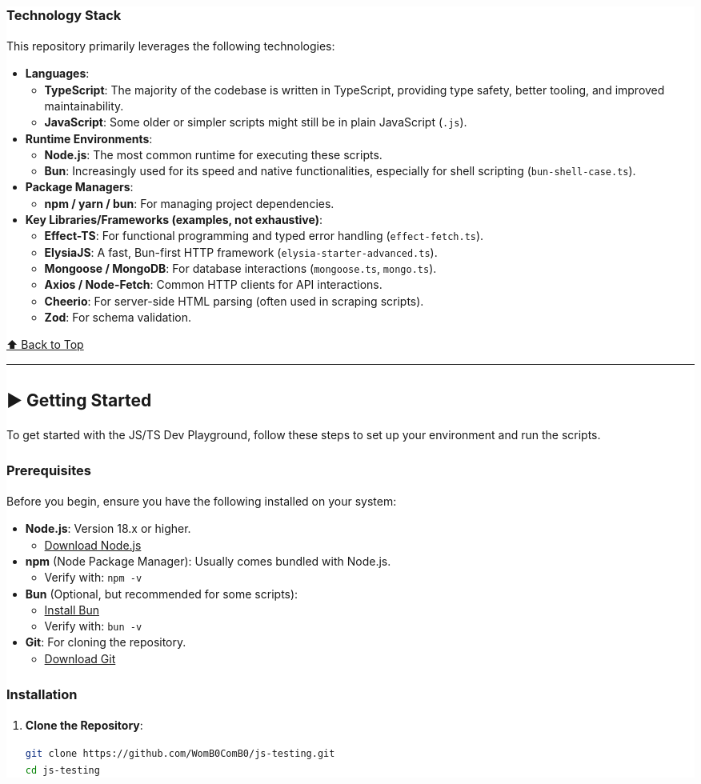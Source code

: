 ### Technology Stack

This repository primarily leverages the following technologies:

*   **Languages**:
    *   **TypeScript**: The majority of the codebase is written in TypeScript, providing type safety, better tooling, and improved maintainability.
    *   **JavaScript**: Some older or simpler scripts might still be in plain JavaScript (`.js`).
*   **Runtime Environments**:
    *   **Node.js**: The most common runtime for executing these scripts.
    *   **Bun**: Increasingly used for its speed and native functionalities, especially for shell scripting (`bun-shell-case.ts`).
*   **Package Managers**:
    *   **npm / yarn / bun**: For managing project dependencies.
*   **Key Libraries/Frameworks (examples, not exhaustive)**:
    *   **Effect-TS**: For functional programming and typed error handling (`effect-fetch.ts`).
    *   **ElysiaJS**: A fast, Bun-first HTTP framework (`elysia-starter-advanced.ts`).
    *   **Mongoose / MongoDB**: For database interactions (`mongoose.ts`, `mongo.ts`).
    *   **Axios / Node-Fetch**: Common HTTP clients for API interactions.
    *   **Cheerio**: For server-side HTML parsing (often used in scraping scripts).
    *   **Zod**: For schema validation.

[⬆️ Back to Top](#-table-of-contents)

---

## ▶️ Getting Started

To get started with the JS/TS Dev Playground, follow these steps to set up your environment and run the scripts.

### Prerequisites

Before you begin, ensure you have the following installed on your system:

*   **Node.js**: Version 18.x or higher.
    *   [Download Node.js](https://nodejs.org/en/download/)
*   **npm** (Node Package Manager): Usually comes bundled with Node.js.
    *   Verify with: `npm -v`
*   **Bun** (Optional, but recommended for some scripts):
    *   [Install Bun](https://bun.sh/docs/installation)
    *   Verify with: `bun -v`
*   **Git**: For cloning the repository.
    *   [Download Git](https://git-scm.com/downloads)

### Installation

1.  **Clone the Repository**:
    ```bash
    git clone https://github.com/WomB0ComB0/js-testing.git
    cd js-testing
    ```
